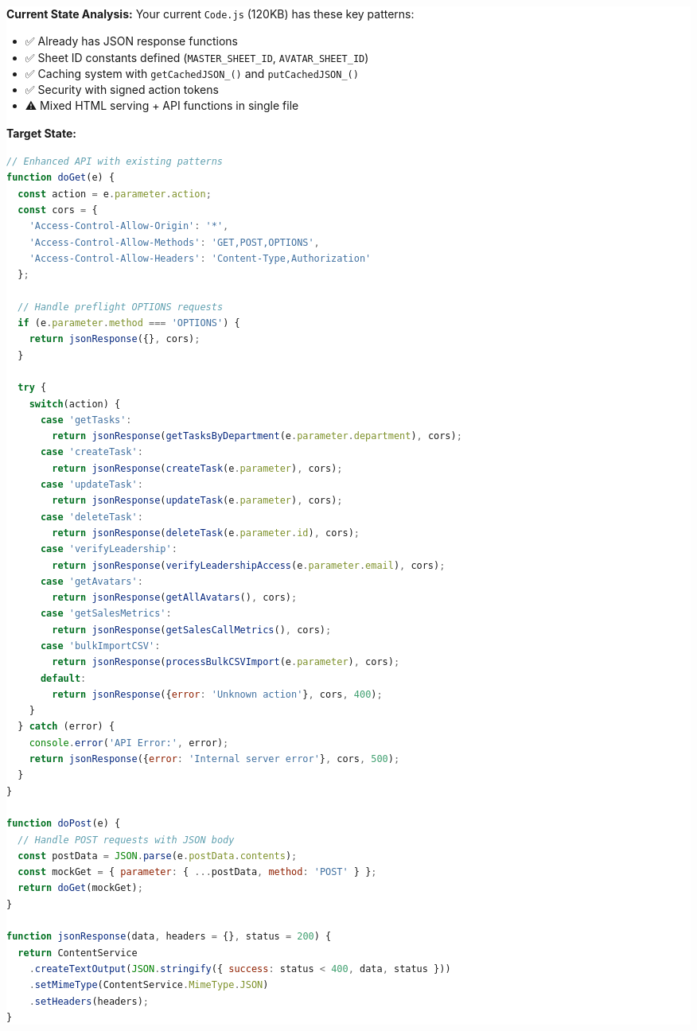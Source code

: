 **Current State Analysis:**
Your current `Code.js` (120KB) has these key patterns:
- ✅ Already has JSON response functions
- ✅ Sheet ID constants defined (`MASTER_SHEET_ID`, `AVATAR_SHEET_ID`)
- ✅ Caching system with `getCachedJSON_()` and `putCachedJSON_()`
- ✅ Security with signed action tokens
- ⚠️ Mixed HTML serving + API functions in single file

**Target State:**
```javascript
// Enhanced API with existing patterns
function doGet(e) {
  const action = e.parameter.action;
  const cors = {
    'Access-Control-Allow-Origin': '*',
    'Access-Control-Allow-Methods': 'GET,POST,OPTIONS',
    'Access-Control-Allow-Headers': 'Content-Type,Authorization'
  };

  // Handle preflight OPTIONS requests
  if (e.parameter.method === 'OPTIONS') {
    return jsonResponse({}, cors);
  }

  try {
    switch(action) {
      case 'getTasks':
        return jsonResponse(getTasksByDepartment(e.parameter.department), cors);
      case 'createTask':
        return jsonResponse(createTask(e.parameter), cors);
      case 'updateTask':
        return jsonResponse(updateTask(e.parameter), cors);
      case 'deleteTask':
        return jsonResponse(deleteTask(e.parameter.id), cors);
      case 'verifyLeadership':
        return jsonResponse(verifyLeadershipAccess(e.parameter.email), cors);
      case 'getAvatars':
        return jsonResponse(getAllAvatars(), cors);
      case 'getSalesMetrics':
        return jsonResponse(getSalesCallMetrics(), cors);
      case 'bulkImportCSV':
        return jsonResponse(processBulkCSVImport(e.parameter), cors);
      default:
        return jsonResponse({error: 'Unknown action'}, cors, 400);
    }
  } catch (error) {
    console.error('API Error:', error);
    return jsonResponse({error: 'Internal server error'}, cors, 500);
  }
}

function doPost(e) {
  // Handle POST requests with JSON body
  const postData = JSON.parse(e.postData.contents);
  const mockGet = { parameter: { ...postData, method: 'POST' } };
  return doGet(mockGet);
}

function jsonResponse(data, headers = {}, status = 200) {
  return ContentService
    .createTextOutput(JSON.stringify({ success: status < 400, data, status }))
    .setMimeType(ContentService.MimeType.JSON)
    .setHeaders(headers);
}
```